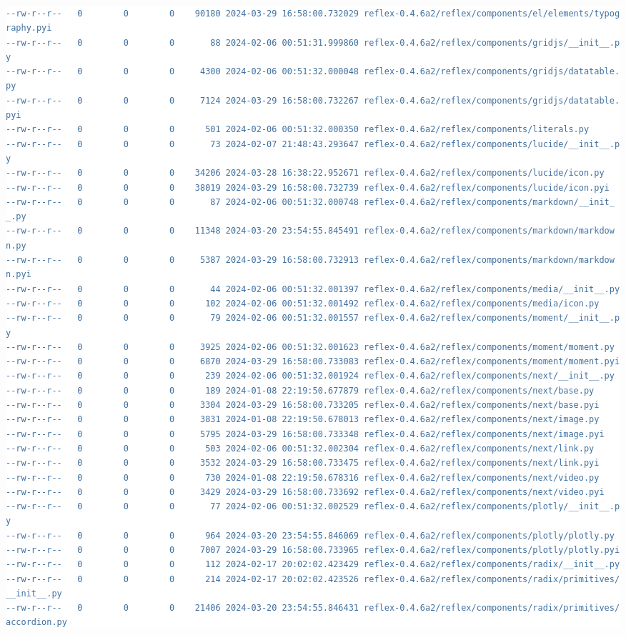 ```diff
--rw-r--r--   0        0        0    90180 2024-03-29 16:58:00.732029 reflex-0.4.6a2/reflex/components/el/elements/typography.pyi
--rw-r--r--   0        0        0       88 2024-02-06 00:51:31.999860 reflex-0.4.6a2/reflex/components/gridjs/__init__.py
--rw-r--r--   0        0        0     4300 2024-02-06 00:51:32.000048 reflex-0.4.6a2/reflex/components/gridjs/datatable.py
--rw-r--r--   0        0        0     7124 2024-03-29 16:58:00.732267 reflex-0.4.6a2/reflex/components/gridjs/datatable.pyi
--rw-r--r--   0        0        0      501 2024-02-06 00:51:32.000350 reflex-0.4.6a2/reflex/components/literals.py
--rw-r--r--   0        0        0       73 2024-02-07 21:48:43.293647 reflex-0.4.6a2/reflex/components/lucide/__init__.py
--rw-r--r--   0        0        0    34206 2024-03-28 16:38:22.952671 reflex-0.4.6a2/reflex/components/lucide/icon.py
--rw-r--r--   0        0        0    38019 2024-03-29 16:58:00.732739 reflex-0.4.6a2/reflex/components/lucide/icon.pyi
--rw-r--r--   0        0        0       87 2024-02-06 00:51:32.000748 reflex-0.4.6a2/reflex/components/markdown/__init__.py
--rw-r--r--   0        0        0    11348 2024-03-20 23:54:55.845491 reflex-0.4.6a2/reflex/components/markdown/markdown.py
--rw-r--r--   0        0        0     5387 2024-03-29 16:58:00.732913 reflex-0.4.6a2/reflex/components/markdown/markdown.pyi
--rw-r--r--   0        0        0       44 2024-02-06 00:51:32.001397 reflex-0.4.6a2/reflex/components/media/__init__.py
--rw-r--r--   0        0        0      102 2024-02-06 00:51:32.001492 reflex-0.4.6a2/reflex/components/media/icon.py
--rw-r--r--   0        0        0       79 2024-02-06 00:51:32.001557 reflex-0.4.6a2/reflex/components/moment/__init__.py
--rw-r--r--   0        0        0     3925 2024-02-06 00:51:32.001623 reflex-0.4.6a2/reflex/components/moment/moment.py
--rw-r--r--   0        0        0     6870 2024-03-29 16:58:00.733083 reflex-0.4.6a2/reflex/components/moment/moment.pyi
--rw-r--r--   0        0        0      239 2024-02-06 00:51:32.001924 reflex-0.4.6a2/reflex/components/next/__init__.py
--rw-r--r--   0        0        0      189 2024-01-08 22:19:50.677879 reflex-0.4.6a2/reflex/components/next/base.py
--rw-r--r--   0        0        0     3304 2024-03-29 16:58:00.733205 reflex-0.4.6a2/reflex/components/next/base.pyi
--rw-r--r--   0        0        0     3831 2024-01-08 22:19:50.678013 reflex-0.4.6a2/reflex/components/next/image.py
--rw-r--r--   0        0        0     5795 2024-03-29 16:58:00.733348 reflex-0.4.6a2/reflex/components/next/image.pyi
--rw-r--r--   0        0        0      503 2024-02-06 00:51:32.002304 reflex-0.4.6a2/reflex/components/next/link.py
--rw-r--r--   0        0        0     3532 2024-03-29 16:58:00.733475 reflex-0.4.6a2/reflex/components/next/link.pyi
--rw-r--r--   0        0        0      730 2024-01-08 22:19:50.678316 reflex-0.4.6a2/reflex/components/next/video.py
--rw-r--r--   0        0        0     3429 2024-03-29 16:58:00.733692 reflex-0.4.6a2/reflex/components/next/video.pyi
--rw-r--r--   0        0        0       77 2024-02-06 00:51:32.002529 reflex-0.4.6a2/reflex/components/plotly/__init__.py
--rw-r--r--   0        0        0      964 2024-03-20 23:54:55.846069 reflex-0.4.6a2/reflex/components/plotly/plotly.py
--rw-r--r--   0        0        0     7007 2024-03-29 16:58:00.733965 reflex-0.4.6a2/reflex/components/plotly/plotly.pyi
--rw-r--r--   0        0        0      112 2024-02-17 20:02:02.423429 reflex-0.4.6a2/reflex/components/radix/__init__.py
--rw-r--r--   0        0        0      214 2024-02-17 20:02:02.423526 reflex-0.4.6a2/reflex/components/radix/primitives/__init__.py
--rw-r--r--   0        0        0    21406 2024-03-20 23:54:55.846431 reflex-0.4.6a2/reflex/components/radix/primitives/accordion.py
```